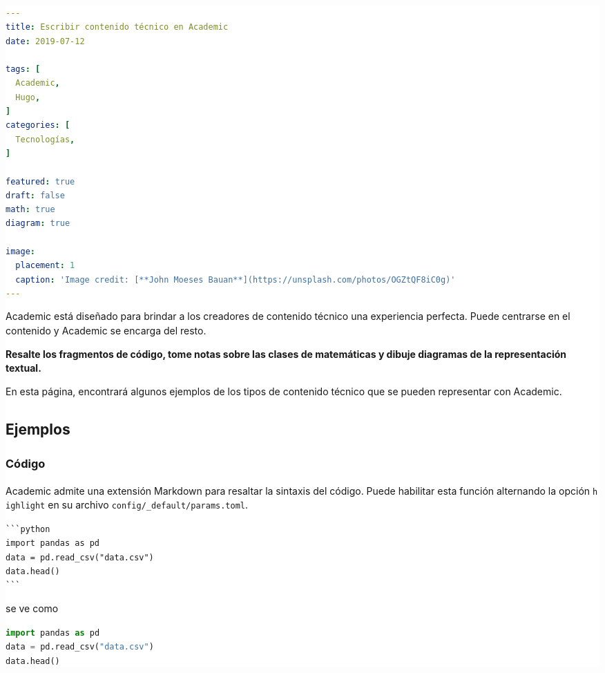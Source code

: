 ```yaml
---
title: Escribir contenido técnico en Academic
date: 2019-07-12

tags: [
  Academic,
  Hugo,
]
categories: [
  Tecnologías,
]

featured: true
draft: false
math: true
diagram: true

image:
  placement: 1
  caption: 'Image credit: [**John Moeses Bauan**](https://unsplash.com/photos/OGZtQF8iC0g)'
---
```


Academic está diseñado para brindar a los creadores de contenido técnico una experiencia perfecta. Puede centrarse en el contenido y Academic se encarga del resto.

**Resalte los fragmentos de código, tome notas sobre las clases de matemáticas y dibuje diagramas de la representación textual.**

En esta página, encontrará algunos ejemplos de los tipos de contenido técnico que se pueden representar con Academic.

## Ejemplos

### Código

Academic admite una extensión Markdown para resaltar la sintaxis del código. Puede habilitar esta función alternando la opción `highlight` en su archivo `config/_default/params.toml`.

    ```python
    import pandas as pd
    data = pd.read_csv("data.csv")
    data.head()
    ```

se ve como

```python
import pandas as pd
data = pd.read_csv("data.csv")
data.head()
```
